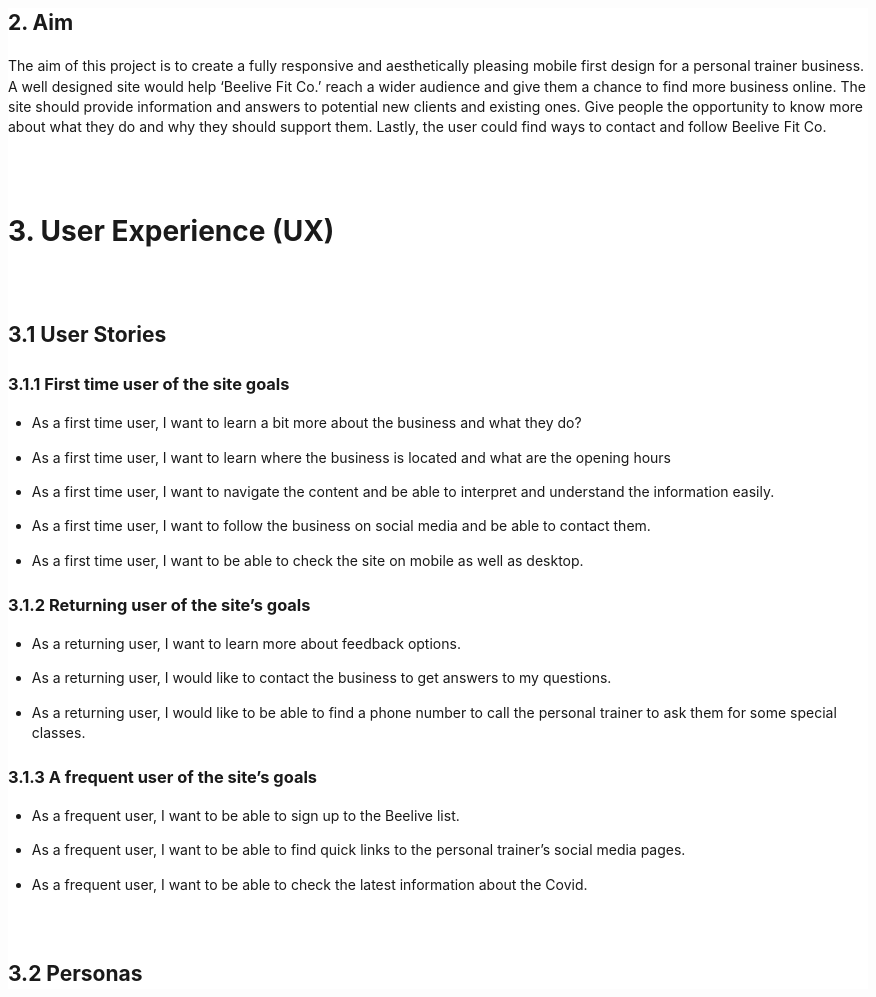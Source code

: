## 2. Aim 

The aim of this project is to create a fully responsive and aesthetically pleasing mobile first design for a personal trainer business. A well designed site would help ‘Beelive Fit Co.’ reach a wider audience and give them a chance to find more business online. The site should provide information and answers to potential new clients and existing ones. Give people the opportunity to know more about what they do and why they should support them. Lastly, the user could find ways to contact and follow Beelive Fit Co.

<p>&nbsp;</p>

# 3. User Experience (UX)

<p>&nbsp;</p>

## 3.1 User Stories


### 3.1.1 First time user of the site goals

- As a first time user, I want to learn a bit more about the business and what they do?
 

- As a first time user, I want to learn where the business is located and what are the opening hours

- As a first time user, I want to navigate the content and be able to interpret and understand the information easily.

- As a first time user, I want to follow the business on social media and be able to contact them. 

- As a first time user, I want to be able to check the site on mobile as well as desktop. 


### 3.1.2 Returning user of the site’s goals

- As a returning user, I want to learn more about feedback options.

- As a returning user, I would like to contact the business to get answers to my questions. 

- As a returning user, I would like to be able to find a phone number to call the personal trainer to ask them for some special classes. 


### 3.1.3 A frequent user of the site’s goals

- As a frequent user, I want to be able to sign up to the Beelive list.

- As a frequent user, I want to be able to find quick links to the personal trainer’s social media pages. 

- As a frequent user, I want to be able to check the latest information about the Covid.

<p>&nbsp;</p>

## 3.2 Personas
